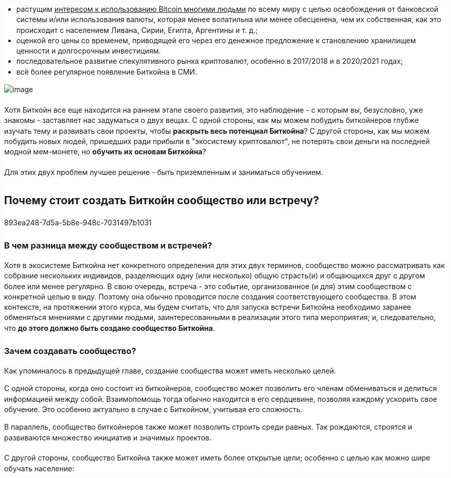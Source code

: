 - растущим [интересом к использованию Bitcoin многими людьми](https://profedustream.substack.com/p/21-raisons-dutiliser-bitcoin) по всему миру с целью освобождения от банковской системы и/или использования валюты, которая менее волатильна или менее обесценена, чем их собственная, как это происходит с населением Ливана, Сирии, Египта, Аргентины и т. д.;
- оценкой его цены со временем, приводящей его через его денежное предложение к становлению хранилищем ценности и долгосрочным инвестициям.
- последовательное развитие спекулятивного рынка криптовалют, особенно в 2017/2018 и в 2020/2021 годах;
- всё более регулярное появление Биткойна в СМИ.

![image](assets/fr/chapter0/img1ter.webp)

####

Хотя Биткойн все еще находится на раннем этапе своего развития, это наблюдение - с которым вы, безусловно, уже знакомы - заставляет нас задуматься о двух вещах.
С одной стороны, как мы можем побудить биткойнеров глубже изучать тему и развивать свои проекты, чтобы **раскрыть весь потенциал Биткойна**?
С другой стороны, как мы можем побудить новых людей, пришедших ради прибыли в "экосистему криптовалют", не потерять свои деньги на последней модной мем-монете, но **обучить их основам Биткойна**?

####

Для этих двух проблем лучшее решение - быть приземленным и заниматься обучением.

## Почему стоит создать Биткойн сообщество или встречу?

<chapterId>893ea248-7d5a-5b8e-948c-7031497b1031</chapterId>

### В чем разница между сообществом и встречей?

Хотя в экосистеме Биткойна нет конкретного определения для этих двух терминов, сообщество можно рассматривать как собрание нескольких индивидов, разделяющих одну (или несколько) общую страсть(и) и общающихся друг с другом более или менее регулярно.
В свою очередь, встреча - это событие, организованное (и для) этим сообществом с конкретной целью в виду. Поэтому она обычно проводится после создания соответствующего сообщества.
В этом контексте, на протяжении этого курса, мы будем считать, что для запуска встречи Биткойна необходимо заранее обменяться мнениями с другими людьми, заинтересованными в реализации этого типа мероприятия; и, следовательно, что **до этого должно быть создано сообщество Биткойна**.

### Зачем создавать сообщество?

Как упоминалось в предыдущей главе, создание сообщества может иметь несколько целей.

С одной стороны, когда оно состоит из биткойнеров, сообщество может позволить его членам обмениваться и делиться информацией между собой. Взаимопомощь тогда обычно находится в его сердцевине, позволяя каждому ускорить свое обучение.
Это особенно актуально в случае с Биткойном, учитывая его сложность.

В параллель, сообщество биткойнеров также может позволить строить среди равных. Так рождаются, строятся и развиваются множество инициатив и значимых проектов.

####

С другой стороны, сообщество Биткойна также может иметь более открытые цели; особенно с целью как можно шире обучать население:

